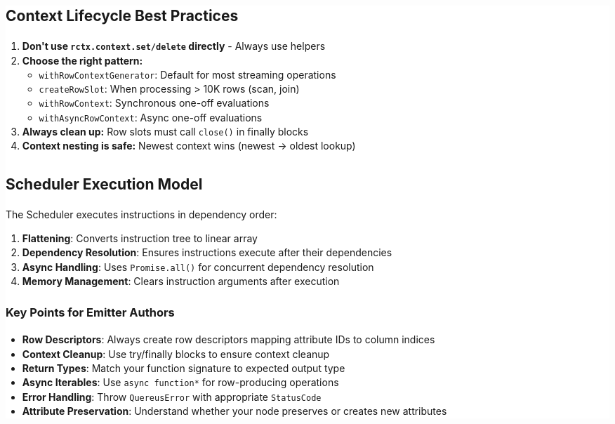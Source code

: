 ## Context Lifecycle Best Practices

1. **Don't use `rctx.context.set/delete` directly** - Always use helpers
2. **Choose the right pattern:**
   - `withRowContextGenerator`: Default for most streaming operations
   - `createRowSlot`: When processing > 10K rows (scan, join)  
   - `withRowContext`: Synchronous one-off evaluations
   - `withAsyncRowContext`: Async one-off evaluations
3. **Always clean up:** Row slots must call `close()` in finally blocks
4. **Context nesting is safe:** Newest context wins (newest → oldest lookup)

## Scheduler Execution Model

The Scheduler executes instructions in dependency order:

1. **Flattening**: Converts instruction tree to linear array
2. **Dependency Resolution**: Ensures instructions execute after their dependencies
3. **Async Handling**: Uses `Promise.all()` for concurrent dependency resolution
4. **Memory Management**: Clears instruction arguments after execution

### Key Points for Emitter Authors

- **Row Descriptors**: Always create row descriptors mapping attribute IDs to column indices
- **Context Cleanup**: Use try/finally blocks to ensure context cleanup
- **Return Types**: Match your function signature to expected output type
- **Async Iterables**: Use `async function*` for row-producing operations
- **Error Handling**: Throw `QuereusError` with appropriate `StatusCode`
- **Attribute Preservation**: Understand whether your node preserves or creates new attributes
